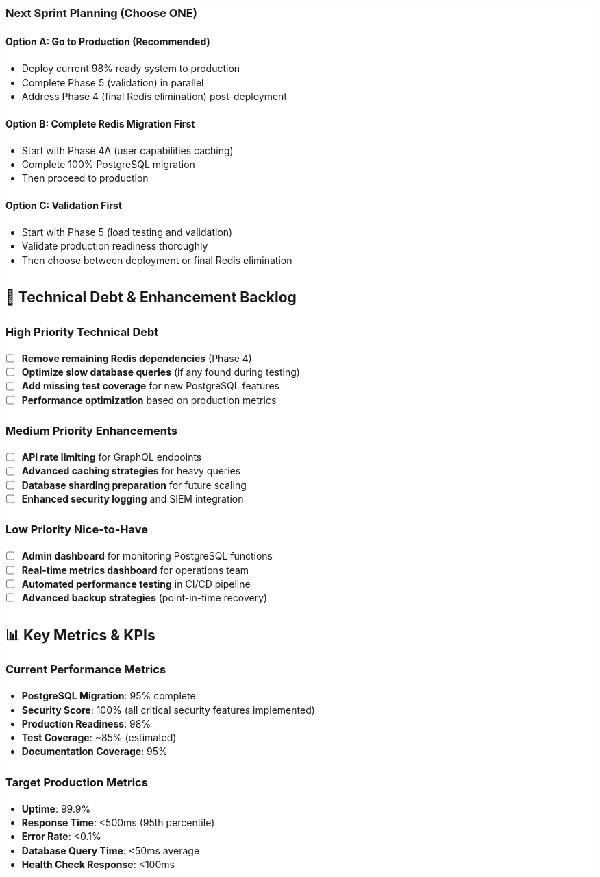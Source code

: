 ### **Next Sprint Planning (Choose ONE)**

#### **Option A: Go to Production (Recommended)**
- Deploy current 98% ready system to production
- Complete Phase 5 (validation) in parallel
- Address Phase 4 (final Redis elimination) post-deployment

#### **Option B: Complete Redis Migration First**
- Start with Phase 4A (user capabilities caching)
- Complete 100% PostgreSQL migration
- Then proceed to production

#### **Option C: Validation First**
- Start with Phase 5 (load testing and validation)
- Validate production readiness thoroughly
- Then choose between deployment or final Redis elimination

## 🔧 Technical Debt & Enhancement Backlog

### **High Priority Technical Debt**
- [ ] **Remove remaining Redis dependencies** (Phase 4)
- [ ] **Optimize slow database queries** (if any found during testing)
- [ ] **Add missing test coverage** for new PostgreSQL features
- [ ] **Performance optimization** based on production metrics

### **Medium Priority Enhancements**
- [ ] **API rate limiting** for GraphQL endpoints
- [ ] **Advanced caching strategies** for heavy queries
- [ ] **Database sharding preparation** for future scaling
- [ ] **Enhanced security logging** and SIEM integration

### **Low Priority Nice-to-Have**
- [ ] **Admin dashboard** for monitoring PostgreSQL functions
- [ ] **Real-time metrics dashboard** for operations team
- [ ] **Automated performance testing** in CI/CD pipeline
- [ ] **Advanced backup strategies** (point-in-time recovery)

## 📊 Key Metrics & KPIs

### **Current Performance Metrics**
- **PostgreSQL Migration**: 95% complete
- **Security Score**: 100% (all critical security features implemented)
- **Production Readiness**: 98%
- **Test Coverage**: ~85% (estimated)
- **Documentation Coverage**: 95%

### **Target Production Metrics**
- **Uptime**: 99.9%
- **Response Time**: <500ms (95th percentile)
- **Error Rate**: <0.1%
- **Database Query Time**: <50ms average
- **Health Check Response**: <100ms
